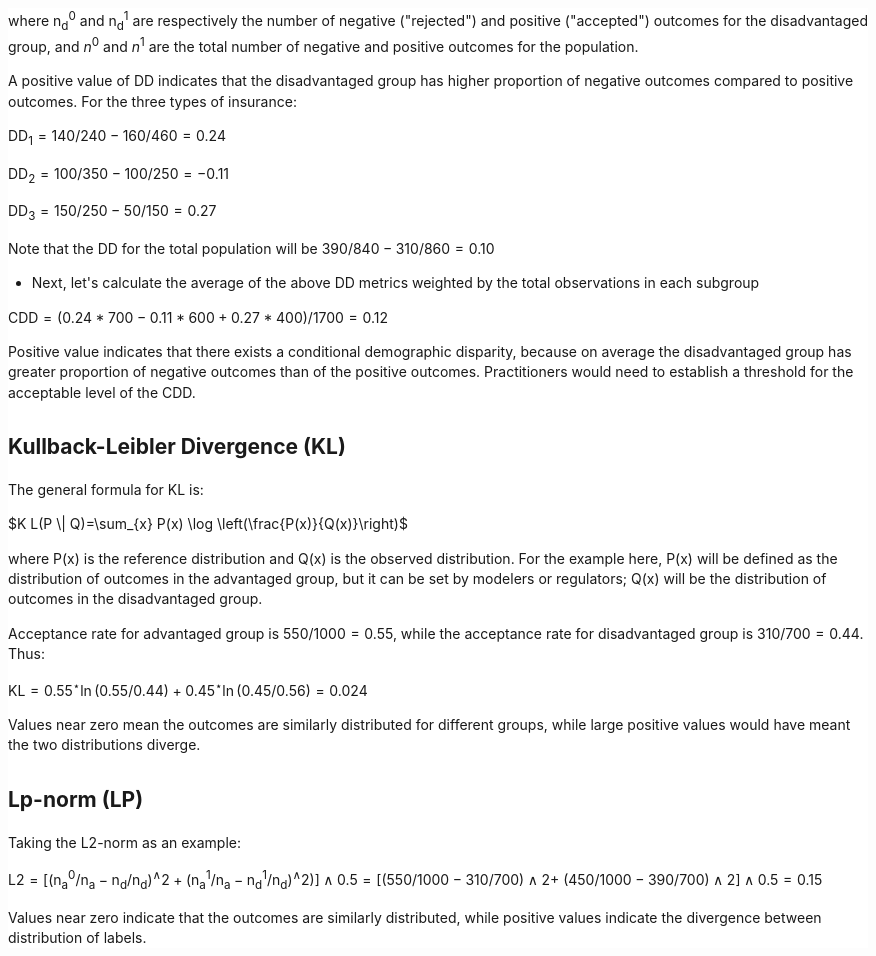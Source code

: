where $\mathrm{n}_{\mathrm{d}}{ }^{0}$ and $\mathrm{n}_{\mathrm{d}}{ }^{1}$ are respectively the number of negative ("rejected") and positive ("accepted") outcomes for the disadvantaged group, and $n^{0}$ and $n^{1}$ are the total number of negative and positive outcomes for the population.

A positive value of DD indicates that the disadvantaged group has higher proportion of negative outcomes compared to positive outcomes. For the three types of insurance:

$\mathrm{DD}_{1}=140 / 240-160 / 460=0.24$

$\mathrm{DD}_{2}=100 / 350-100 / 250=-0.11$

$\mathrm{DD}_{3}=150 / 250-50 / 150=0.27$

Note that the DD for the total population will be $390 / 840-310 / 860=0.10$

- Next, let's calculate the average of the above DD metrics weighted by the total observations in each subgroup

$\mathrm{CDD}=(0.24 * 700-0.11 * 600+0.27 * 400) / 1700=0.12$

Positive value indicates that there exists a conditional demographic disparity, because on average the disadvantaged group has greater proportion of negative outcomes than of the positive outcomes. Practitioners would need to establish a threshold for the acceptable level of the CDD.

## Kullback-Leibler Divergence (KL)

The general formula for $\mathrm{KL}$ is:

$K L(P \| Q)=\sum_{x} P(x) \log \left(\frac{P(x)}{Q(x)}\right)$

where $\mathrm{P}(\mathrm{x})$ is the reference distribution and $\mathrm{Q}(\mathrm{x})$ is the observed distribution. For the example here, $\mathrm{P}(\mathrm{x})$ will be defined as the distribution of outcomes in the advantaged group, but it can be set by modelers or regulators; $\mathrm{Q}(\mathrm{x})$ will be the distribution of outcomes in the disadvantaged group.

Acceptance rate for advantaged group is $550 / 1000=0.55$, while the acceptance rate for disadvantaged group is $310 / 700=0.44$. Thus:

$\mathrm{KL}=0.55^{\star} \ln (0.55 / 0.44)+0.45^{\star} \ln (0.45 / 0.56)=0.024$

Values near zero mean the outcomes are similarly distributed for different groups, while large positive values would have meant the two distributions diverge.

## Lp-norm (LP)

Taking the L2-norm as an example:

$\left.\mathrm{L} 2=\left[\left(\mathrm{n}_{\mathrm{a}}^{0} / \mathrm{n}_{\mathrm{a}}-\mathrm{n}_{\mathrm{d}} / \mathrm{n}_{\mathrm{d}}\right)^{\wedge} 2+\left(\mathrm{n}_{\mathrm{a}}^{1} / \mathrm{n}_{\mathrm{a}}-\mathrm{n}_{\mathrm{d}}{ }^{1} / \mathrm{n}_{\mathrm{d}}\right)^{\wedge} 2\right)\right] \wedge 0.5=[(550 / 1000-310 / 700) \wedge 2+$ $(450 / 1000-390 / 700) \wedge 2] \wedge 0.5=0.15$

Values near zero indicate that the outcomes are similarly distributed, while positive values indicate the divergence between distribution of labels.


[^0]:    1 Big Data and Algorithms in Actuarial Modeling and Consumer Impacts; American Academy of Actuaries; November 2021.

    2 Towards a Standard for Identifying and Managing Bias in Artificial Intelligence; NIST Special Publication 1270; March 2022. 3 "Cognitive Bias Codex"; Visual Capitalist.


[^1]:    9 "The Share of Female CEOs in the Fortune 500 Dropped by 25\% in 2018"; Fortune magazine; May 21, 2018.
[^2]:    17 "Understanding bias in machine learning"; arXiv preprint arXiv:1909.01866; 2019.
[^3]:    20 "Algorithmic bias: review, synthesis, and future research directions"; European Journal of Information Systems, 1-22; 2021. 21 "Credit scores in America perpetuate racial injustice. Here's how"; The Guardian; Oct. 13, 2015.
[^4]:    28 “The Bias Report in Action”; Aequitas; June 4, 2018. 29 Ibid.
[^5]:    33 See Internal Revenue Code (IRC) section 401(a)(4) and 410(b) and the regulations thereunder for non-discrimination testing with respect to highly compensated employees. A defined benefit pension plan is also not allowed to discriminate on the basis of gender and age. 34 For example, the "nondiscriminatory classification test" in IRC 1.410(b)-4 and the "nondiscriminatory availability of benefits, rights, and features" in IRC 1.401(a)(4)-4 may depend on all the relevant facts and circumstances.
[^6]:    40 "Why Fairness Cannot Be Automated: Bridging the Gap Between EU Nondiscrimination Law and AI"; Wachter, Mittlestadt, Russell; March 3, 2020.